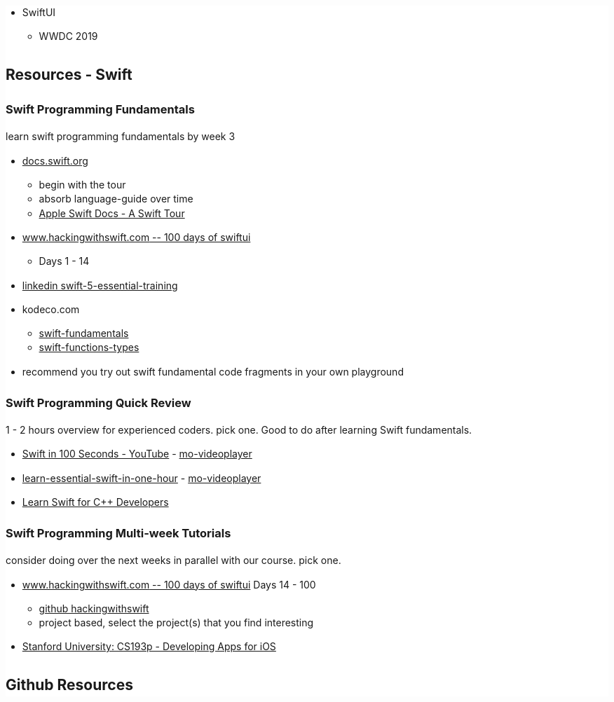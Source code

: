 - SwiftUI

  - WWDC 2019

## Resources - Swift

### Swift Programming Fundamentals

learn swift programming fundamentals by week 3

- [docs.swift.org](https://docs.swift.org/swift-book/documentation/the-swift-programming-language)

  - begin with the tour
  - absorb language-guide over time
  - [Apple Swift Docs - A Swift Tour](https://docs.swift.org/swift-book/documentation/the-swift-programming-language/guidedtour/)

- [www.hackingwithswift.com -- 100 days of swiftui](https://www.hackingwithswift.com/100/swiftui)

  - Days 1 - 14

- [linkedin swift-5-essential-training](https://www.linkedin.com/learning/swift-5-essential-training)

- kodeco.com

  - [swift-fundamentals](https://www.kodeco.com/28092971-programming-in-swift-fundamentals)
  - [swift-functions-types](https://www.kodeco.com/28433240-programming-in-swift-functions-types)

- recommend you try out swift fundamental code fragments in your own playground

### Swift Programming Quick Review

1 - 2 hours overview for experienced coders. pick one. Good to do after learning Swift fundamentals.

- [Swift in 100 Seconds - YouTube](https://www.youtube.com/watch?v=nAchMctX4YA) - [mo-videoplayer](https://molab-itp.github.io/p5moLibrary/src/demo/mo-videoplayer?playlist=nAchMctX4YA)

- [learn-essential-swift-in-one-hour](https://www.hackingwithswift.com/articles/242/learn-essential-swift-in-one-hour) - [mo-videoplayer](https://molab-itp.github.io/p5moLibrary/src/demo/mo-videoplayer?playlist=n5X_V81OYnQ)

- [Learn Swift for C++ Developers](https://www.advancedswift.com/learn-swift-cpp/)

### Swift Programming Multi-week Tutorials

consider doing over the next weeks in parallel with our course. pick one.

- [www.hackingwithswift.com -- 100 days of swiftui](https://www.hackingwithswift.com/100/swiftui) Days 14 - 100

  - [github hackingwithswift](https://github.com/twostraws/hackingwithswift)
  - project based, select the project(s) that you find interesting

- [Stanford University: CS193p - Developing Apps for iOS](https://cs193p.sites.stanford.edu/)

## Github Resources
